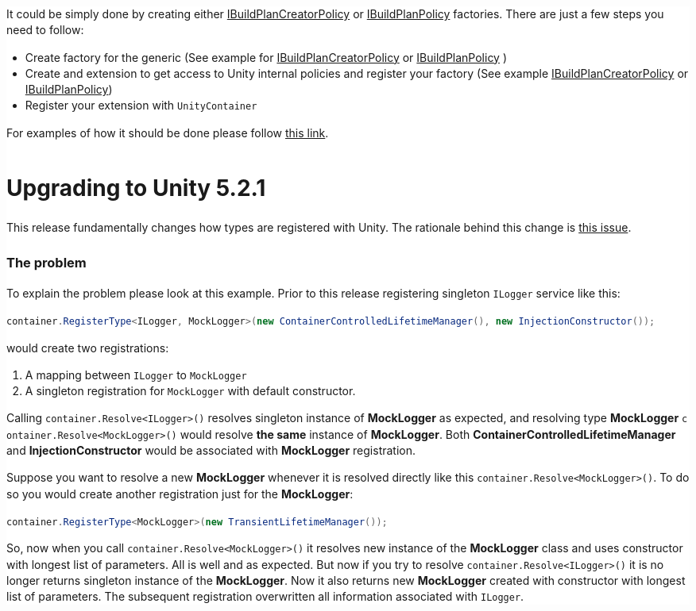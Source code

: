 It could be simply done by creating either [IBuildPlanCreatorPolicy](https://github.com/unitycontainer/examples/blob/master/src/Extending%20Unity/BuildPlanCreator/FooBuildPlanCreatorPolicy.cs) or [IBuildPlanPolicy](https://github.com/unitycontainer/examples/blob/master/src/Extending%20Unity/BuildPlan/FooBuildPlanPolicy.cs) factories. 
There are just a few steps you need to follow:
- Create factory for the generic (See example for [IBuildPlanCreatorPolicy](https://github.com/unitycontainer/examples/blob/master/src/Extending%20Unity/BuildPlanCreator/FooBuildPlanCreatorPolicy.cs) or [IBuildPlanPolicy](https://github.com/unitycontainer/examples/blob/master/src/Extending%20Unity/BuildPlan/FooBuildPlanPolicy.cs) )
- Create and extension to get access to Unity internal policies and register your factory (See example [IBuildPlanCreatorPolicy](https://github.com/unitycontainer/examples/blob/master/src/Extending%20Unity/BuildPlanCreator/FooUnityExtension.cs) or  [IBuildPlanPolicy](https://github.com/unitycontainer/examples/blob/master/src/Extending%20Unity/BuildPlan/FooUnityExtension.cs))
- Register your extension with ``UnityContainer``


For examples of how it should be done please follow [this link](https://github.com/unitycontainer/examples/tree/master/src/Extending%20Unity).



# Upgrading to Unity 5.2.1

This release fundamentally changes how types are registered with Unity. The rationale behind this change is [this issue](https://github.com/unitycontainer/container/issues/35).

### The problem

To explain the problem please look at this example. Prior to this release registering singleton ``ILogger`` service like this: 
```C#
container.RegisterType<ILogger, MockLogger>(new ContainerControlledLifetimeManager(), new InjectionConstructor());
```
would create two registrations: 
1. A mapping between ``ILogger`` to ``MockLogger``
2. A singleton registration for ``MockLogger`` with default constructor.

Calling ``container.Resolve<ILogger>()`` resolves singleton instance of **MockLogger** as expected, and resolving type **MockLogger** ``container.Resolve<MockLogger>()`` would resolve **the same** instance of **MockLogger**. Both **ContainerControlledLifetimeManager** and **InjectionConstructor** would be associated with **MockLogger** registration.


Suppose you want to resolve a new **MockLogger** whenever it is resolved directly like this  ``container.Resolve<MockLogger>()``. To do so you would create another registration just for the **MockLogger**:
```C#
container.RegisterType<MockLogger>(new TransientLifetimeManager());
```
So, now when you call ``container.Resolve<MockLogger>()`` it resolves new instance of the **MockLogger** class and uses constructor with longest list of parameters. All is well and as expected. But now if you try to resolve ``container.Resolve<ILogger>()`` it is no longer returns singleton instance of the **MockLogger**. Now it also returns new **MockLogger** created with constructor with longest list of parameters.
The subsequent registration overwritten all information associated with ``ILogger``.
